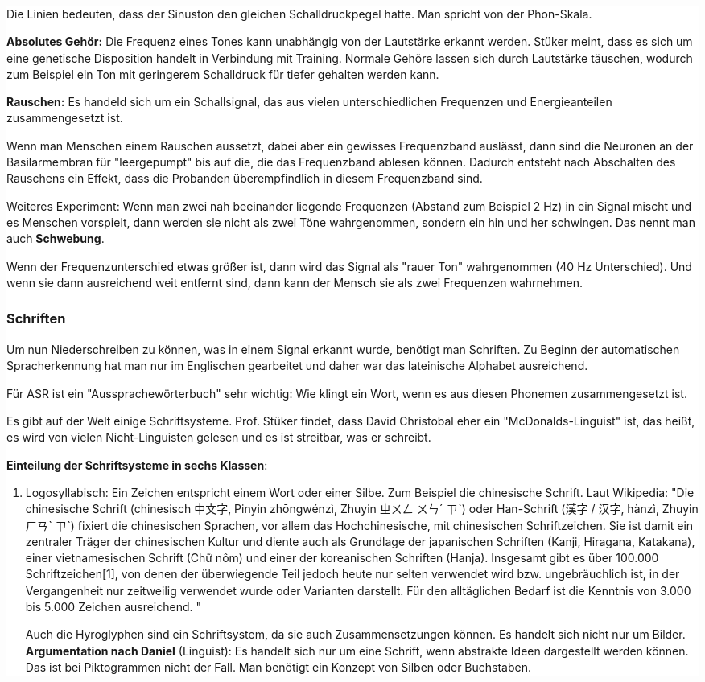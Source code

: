 Die Linien bedeuten, dass der Sinuston den gleichen Schalldruckpegel hatte.
Man spricht von der Phon-Skala.

**Absolutes Gehör:** Die Frequenz eines Tones kann unabhängig von der Lautstärke
erkannt werden. Stüker meint, dass es sich um eine genetische Disposition handelt
in Verbindung mit Training.
Normale Gehöre lassen sich durch Lautstärke täuschen, wodurch zum Beispiel ein
Ton mit geringerem Schalldruck für tiefer gehalten werden kann.

**Rauschen:** Es handeld sich um ein Schallsignal, das aus vielen unterschiedlichen
Frequenzen und Energieanteilen zusammengesetzt ist.

Wenn man Menschen einem Rauschen aussetzt, dabei aber ein gewisses Frequenzband
auslässt, dann sind die Neuronen an der Basilarmembran für "leergepumpt" bis auf
die, die das Frequenzband ablesen können. Dadurch entsteht nach Abschalten des
Rauschens ein Effekt, dass die Probanden überempfindlich in diesem Frequenzband
sind.

Weiteres Experiment: Wenn man zwei nah beeinander liegende Frequenzen (Abstand
  zum Beispiel 2 Hz) in ein Signal mischt und es Menschen vorspielt, dann werden
  sie nicht als zwei Töne wahrgenommen, sondern ein hin und her schwingen.
  Das nennt man auch **Schwebung**.

Wenn der Frequenzunterschied etwas größer ist, dann wird das Signal als "rauer Ton"
wahrgenommen (40 Hz Unterschied).
Und wenn sie dann ausreichend weit entfernt sind, dann kann der Mensch sie als
zwei Frequenzen wahrnehmen.

### Schriften

Um nun Niederschreiben zu können, was in einem Signal erkannt wurde, benötigt
man Schriften. Zu Beginn der automatischen Spracherkennung hat man nur im
Englischen gearbeitet und daher war das lateinische Alphabet ausreichend.

Für ASR ist ein "Aussprachewörterbuch" sehr wichtig: Wie klingt ein Wort, wenn
es aus diesen Phonemen zusammengesetzt ist.

Es gibt auf der Welt einige Schriftsysteme. Prof. Stüker findet, dass David
Christobal eher ein "McDonalds-Linguist" ist, das heißt, es wird von vielen
Nicht-Linguisten gelesen und es ist streitbar, was er schreibt.

**Einteilung der Schriftsysteme in sechs Klassen**:

1. Logosyllabisch: Ein Zeichen entspricht einem Wort oder einer Silbe.
   Zum Beispiel die chinesische Schrift. Laut Wikipedia:
   "Die chinesische Schrift (chinesisch 中文字, Pinyin zhōngwénzì, Zhuyin ㄓㄨㄥ ㄨㄣˊ ㄗˋ) oder Han-Schrift (漢字 / 汉字, hànzì, Zhuyin ㄏㄢˋ ㄗˋ) fixiert die chinesischen Sprachen, vor allem das Hochchinesische, mit chinesischen Schriftzeichen. Sie ist damit ein zentraler Träger der chinesischen Kultur und diente auch als Grundlage der japanischen Schriften (Kanji, Hiragana, Katakana), einer vietnamesischen Schrift (Chữ nôm) und einer der koreanischen Schriften (Hanja). Insgesamt gibt es über 100.000 Schriftzeichen[1], von denen der überwiegende Teil jedoch heute nur selten verwendet wird bzw. ungebräuchlich ist, in der Vergangenheit nur zeitweilig verwendet wurde oder Varianten darstellt. Für den alltäglichen Bedarf ist die Kenntnis von 3.000 bis 5.000 Zeichen ausreichend. "

   Auch die Hyroglyphen sind ein Schriftsystem, da sie auch Zusammensetzungen können. Es handelt sich nicht
   nur um Bilder.
   **Argumentation nach Daniel** (Linguist): Es handelt sich nur um eine Schrift,
   wenn abstrakte Ideen dargestellt werden können. Das ist bei Piktogrammen nicht
   der Fall. Man benötigt ein Konzept von Silben oder Buchstaben.
